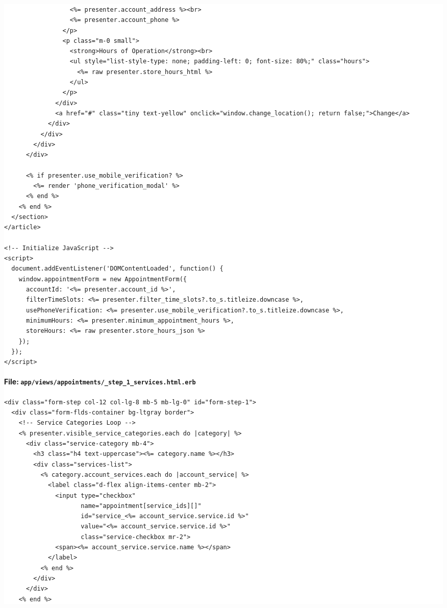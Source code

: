 ```erb
                  <%= presenter.account_address %><br>
                  <%= presenter.account_phone %>
                </p>
                <p class="m-0 small">
                  <strong>Hours of Operation</strong><br>
                  <ul style="list-style-type: none; padding-left: 0; font-size: 80%;" class="hours">
                    <%= raw presenter.store_hours_html %>
                  </ul>
                </p>
              </div>
              <a href="#" class="tiny text-yellow" onclick="window.change_location(); return false;">Change</a>
            </div>
          </div>
        </div>
      </div>

      <% if presenter.use_mobile_verification? %>
        <%= render 'phone_verification_modal' %>
      <% end %>
    <% end %>
  </section>
</article>

<!-- Initialize JavaScript -->
<script>
  document.addEventListener('DOMContentLoaded', function() {
    window.appointmentForm = new AppointmentForm({
      accountId: '<%= presenter.account_id %>',
      filterTimeSlots: <%= presenter.filter_time_slots?.to_s.titleize.downcase %>,
      usePhoneVerification: <%= presenter.use_mobile_verification?.to_s.titleize.downcase %>,
      minimumHours: <%= presenter.minimum_appointment_hours %>,
      storeHours: <%= raw presenter.store_hours_json %>
    });
  });
</script>
```

#### File: `app/views/appointments/_step_1_services.html.erb`

```erb
<div class="form-step col-12 col-lg-8 mb-5 mb-lg-0" id="form-step-1">
  <div class="form-flds-container bg-ltgray border">
    <!-- Service Categories Loop -->
    <% presenter.visible_service_categories.each do |category| %>
      <div class="service-category mb-4">
        <h3 class="h4 text-uppercase"><%= category.name %></h3>
        <div class="services-list">
          <% category.account_services.each do |account_service| %>
            <label class="d-flex align-items-center mb-2">
              <input type="checkbox"
                     name="appointment[service_ids][]"
                     id="service_<%= account_service.service.id %>"
                     value="<%= account_service.service.id %>"
                     class="service-checkbox mr-2">
              <span><%= account_service.service.name %></span>
            </label>
          <% end %>
        </div>
      </div>
    <% end %>

```